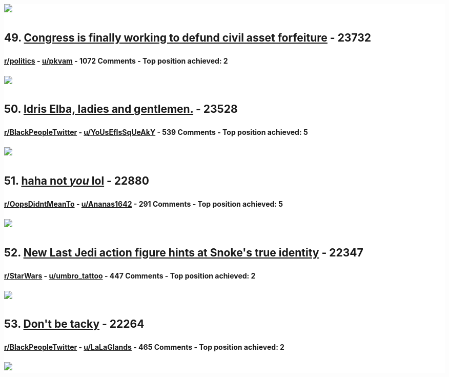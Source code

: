 <a href="https://gfycat.com/SophisticatedRemorsefulHatchetfish"><img src="https://a.thumbs.redditmedia.com/FOcw3RRTHtuBprJSfyP6DnRjkraxaBe-ibMu1J-SO44.jpg"></img></a>

## 49. [Congress is finally working to defund civil asset forfeiture](http://reddit.com/r/politics/comments/6xlag8/congress_is_finally_working_to_defund_civil_asset/) - 23732
#### [r/politics](http://reddit.com/r/politics) - [u/pkvam](http://reddit.com/u/pkvam) - 1072 Comments - Top position achieved: 2

<a href="http://thehill.com/blogs/pundits-blog/civil-rights/348890-congress-is-finally-working-to-defund-civil-asset-forfeiture"><img src="https://a.thumbs.redditmedia.com/EkTC9kpQDZVCZawQbFpv45aYDt5H9r6tpfXiJb0py80.jpg"></img></a>

## 50. [Idris Elba, ladies and gentlemen.](http://reddit.com/r/BlackPeopleTwitter/comments/6xp8ls/idris_elba_ladies_and_gentlemen/) - 23528
#### [r/BlackPeopleTwitter](http://reddit.com/r/BlackPeopleTwitter) - [u/YoUsEfIsSqUeAkY](http://reddit.com/u/YoUsEfIsSqUeAkY) - 539 Comments - Top position achieved: 5

<a href="https://i.redd.it/g7spimi8jjjz.jpg"><img src="https://b.thumbs.redditmedia.com/TlwQXO5ERATBJ3orutYrlLkKe3WZr8kVZ_rs_G8yRcI.jpg"></img></a>

## 51. [haha not *you* lol](http://reddit.com/r/OopsDidntMeanTo/comments/6xo3b0/haha_not_you_lol/) - 22880
#### [r/OopsDidntMeanTo](http://reddit.com/r/OopsDidntMeanTo) - [u/Ananas1642](http://reddit.com/u/Ananas1642) - 291 Comments - Top position achieved: 5

<a href="https://i.redd.it/w25qfe0pnijz.jpg"><img src="https://b.thumbs.redditmedia.com/V3T3MHlm_yhfzrizT0V-aDhqY3KVoHvZGJ9P-kW0RiU.jpg"></img></a>

## 52. [New Last Jedi action figure hints at Snoke's true identity](http://reddit.com/r/StarWars/comments/6xlz0o/new_last_jedi_action_figure_hints_at_snokes_true/) - 22347
#### [r/StarWars](http://reddit.com/r/StarWars) - [u/umbro_tattoo](http://reddit.com/u/umbro_tattoo) - 447 Comments - Top position achieved: 2

<a href="https://i.redd.it/dr0smnlc3hjz.jpg"><img src="spoiler"></img></a>

## 53. [Don't be tacky](http://reddit.com/r/BlackPeopleTwitter/comments/6xigkh/dont_be_tacky/) - 22264
#### [r/BlackPeopleTwitter](http://reddit.com/r/BlackPeopleTwitter) - [u/LaLaGlands](http://reddit.com/u/LaLaGlands) - 465 Comments - Top position achieved: 2

<a href="https://i.redd.it/6v544ijr0djz.jpg"><img src="https://a.thumbs.redditmedia.com/Q_-JIeMbkz0L7dSwv5EdPZ86AOpX-pGaxT11L2VD4c8.jpg"></img></a>
